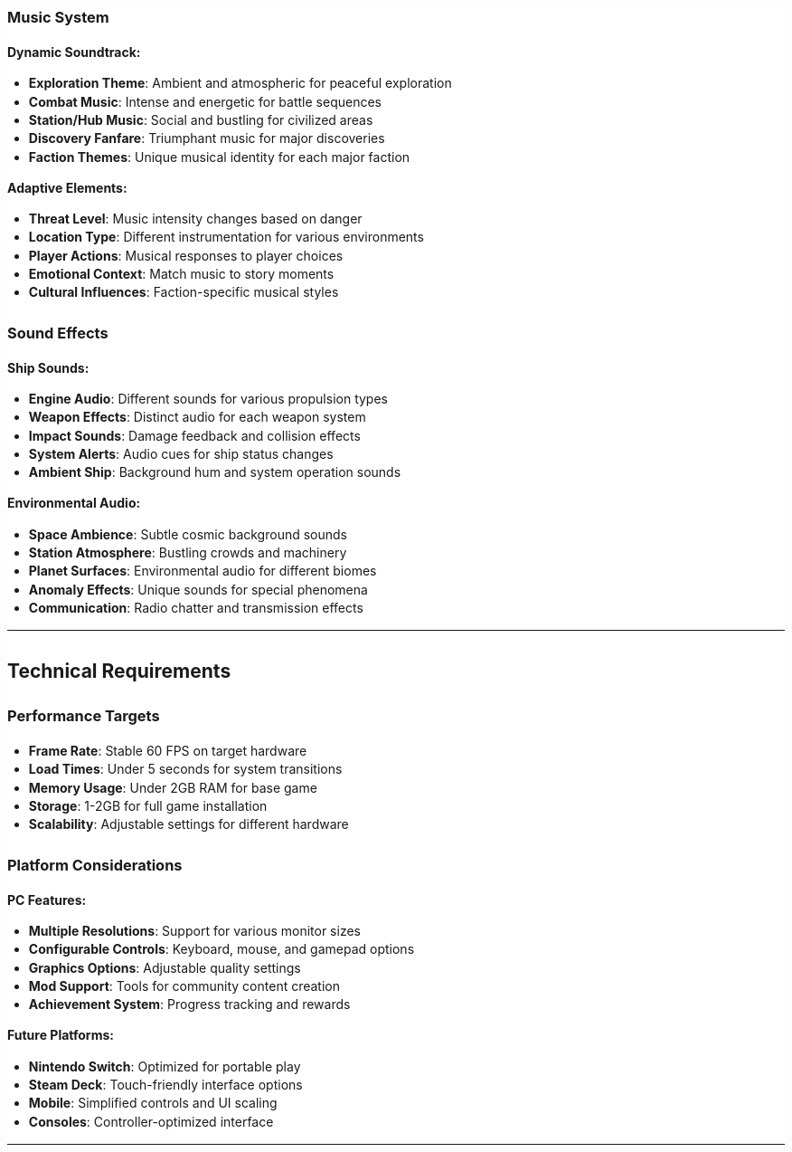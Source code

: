 ### Music System
**Dynamic Soundtrack:**
- **Exploration Theme**: Ambient and atmospheric for peaceful exploration
- **Combat Music**: Intense and energetic for battle sequences
- **Station/Hub Music**: Social and bustling for civilized areas
- **Discovery Fanfare**: Triumphant music for major discoveries
- **Faction Themes**: Unique musical identity for each major faction

**Adaptive Elements:**
- **Threat Level**: Music intensity changes based on danger
- **Location Type**: Different instrumentation for various environments
- **Player Actions**: Musical responses to player choices
- **Emotional Context**: Match music to story moments
- **Cultural Influences**: Faction-specific musical styles

### Sound Effects
**Ship Sounds:**
- **Engine Audio**: Different sounds for various propulsion types
- **Weapon Effects**: Distinct audio for each weapon system
- **Impact Sounds**: Damage feedback and collision effects
- **System Alerts**: Audio cues for ship status changes
- **Ambient Ship**: Background hum and system operation sounds

**Environmental Audio:**
- **Space Ambience**: Subtle cosmic background sounds
- **Station Atmosphere**: Bustling crowds and machinery
- **Planet Surfaces**: Environmental audio for different biomes
- **Anomaly Effects**: Unique sounds for special phenomena
- **Communication**: Radio chatter and transmission effects

---

## Technical Requirements

### Performance Targets
- **Frame Rate**: Stable 60 FPS on target hardware
- **Load Times**: Under 5 seconds for system transitions
- **Memory Usage**: Under 2GB RAM for base game
- **Storage**: 1-2GB for full game installation
- **Scalability**: Adjustable settings for different hardware

### Platform Considerations
**PC Features:**
- **Multiple Resolutions**: Support for various monitor sizes
- **Configurable Controls**: Keyboard, mouse, and gamepad options
- **Graphics Options**: Adjustable quality settings
- **Mod Support**: Tools for community content creation
- **Achievement System**: Progress tracking and rewards

**Future Platforms:**
- **Nintendo Switch**: Optimized for portable play
- **Steam Deck**: Touch-friendly interface options
- **Mobile**: Simplified controls and UI scaling
- **Consoles**: Controller-optimized interface

---
